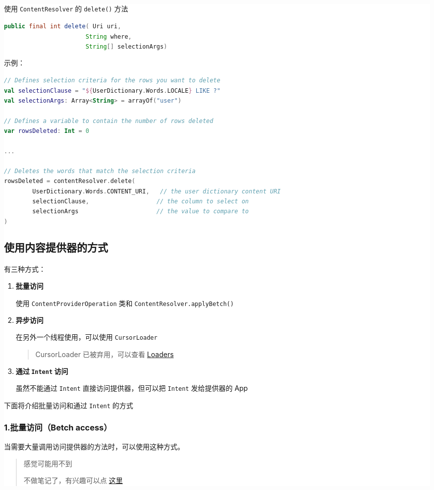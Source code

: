 使用 `ContentResolver` 的 `delete()` 方法

```java
public final int delete( Uri uri,
                       String where,
                       String[] selectionArgs)
```

示例：

```kotlin
// Defines selection criteria for the rows you want to delete
val selectionClause = "${UserDictionary.Words.LOCALE} LIKE ?"
val selectionArgs: Array<String> = arrayOf("user")

// Defines a variable to contain the number of rows deleted
var rowsDeleted: Int = 0

...

// Deletes the words that match the selection criteria
rowsDeleted = contentResolver.delete(
        UserDictionary.Words.CONTENT_URI,   // the user dictionary content URI
        selectionClause,                   // the column to select on
        selectionArgs                      // the value to compare to
)
```



## 使用内容提供器的方式

有三种方式：

1. **批量访问**

    使用 `ContentProviderOperation` 类和 `ContentResolver.applyBetch()`

2. **异步访问**

    在另外一个线程使用，可以使用 `CursorLoader` 

    > CursorLoader 已被弃用，可以查看 [Loaders](https://developer.android.com/guide/components/loaders.html)

3. **通过 `Intent` 访问**

    虽然不能通过 `Intent` 直接访问提供器，但可以把 `Intent` 发给提供器的 App

下面将介绍批量访问和通过 `Intent` 的方式

### 1.批量访问（Betch access）

当需要大量调用访问提供器的方法时，可以使用这种方式。

> 感觉可能用不到
>
> 不做笔记了，有兴趣可以点 [这里](https://developer.android.com/guide/topics/providers/content-provider-basics#Batch)
